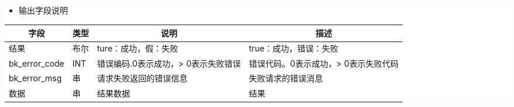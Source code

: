 * 输出字段说明

| 字段          | 类型 | 说明                                | 描述                                 |
| ------------- | ---- | ----------------------------------- | ------------------------------------ |
| 结果          | 布尔 | ture：成功，假：失败                | true：成功，错误：失败               |
| bk_error_code | INT  | 错误编码.0表示成功，> 0表示失败错误 | 错误代码。0表示成功，> 0表示失败代码 |
| bk_error_msg  | 串   | 请求失败返回的错误信息              | 失败请求的错误消息                   |
| 数据          | 串   | 结果数据                            | 结果                                 |
